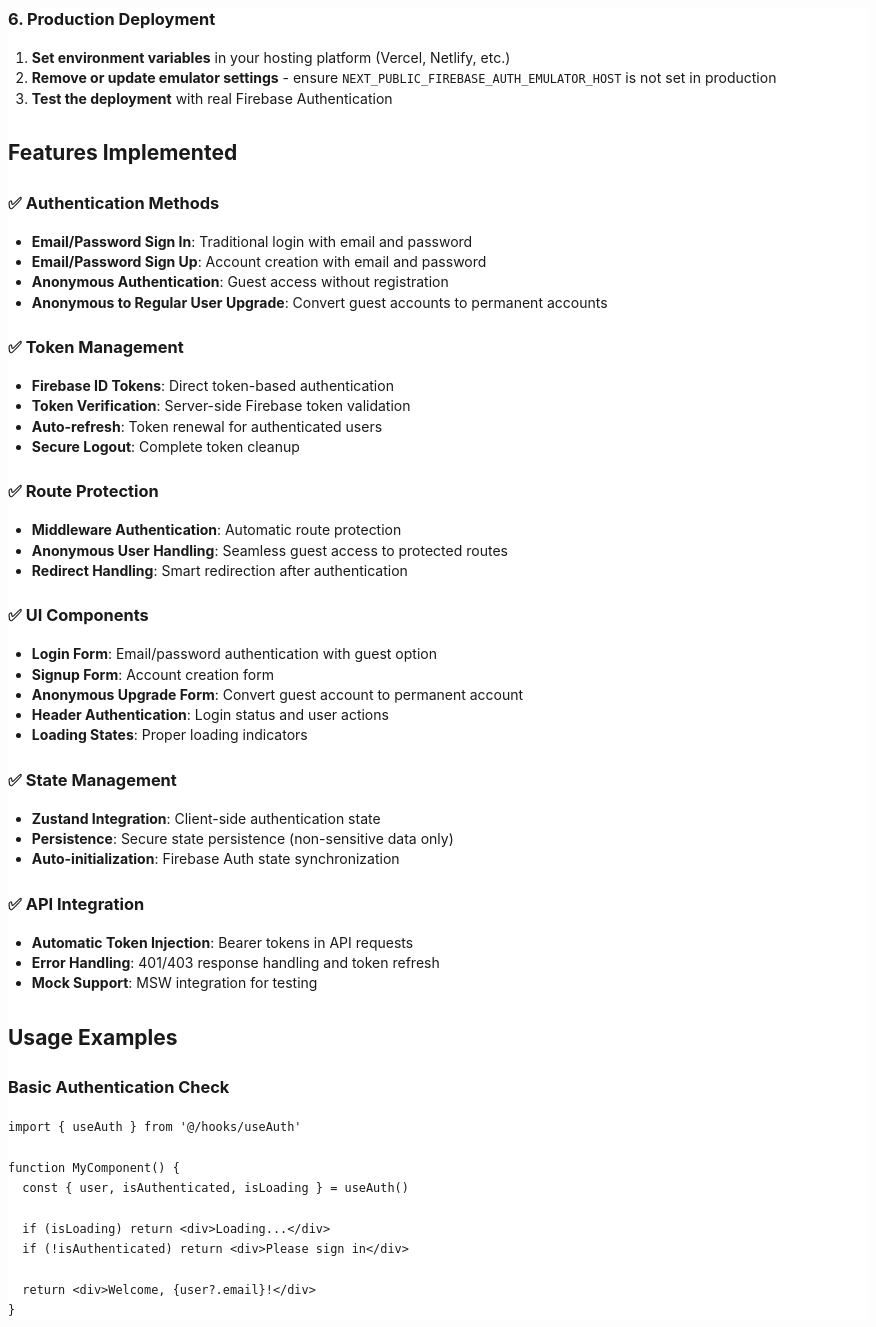 ### 6. Production Deployment

1. **Set environment variables** in your hosting platform (Vercel, Netlify, etc.)
2. **Remove or update emulator settings** - ensure `NEXT_PUBLIC_FIREBASE_AUTH_EMULATOR_HOST` is not set in production
3. **Test the deployment** with real Firebase Authentication

## Features Implemented

### ✅ Authentication Methods
- **Email/Password Sign In**: Traditional login with email and password
- **Email/Password Sign Up**: Account creation with email and password
- **Anonymous Authentication**: Guest access without registration
- **Anonymous to Regular User Upgrade**: Convert guest accounts to permanent accounts

### ✅ Token Management
- **Firebase ID Tokens**: Direct token-based authentication
- **Token Verification**: Server-side Firebase token validation
- **Auto-refresh**: Token renewal for authenticated users
- **Secure Logout**: Complete token cleanup

### ✅ Route Protection
- **Middleware Authentication**: Automatic route protection
- **Anonymous User Handling**: Seamless guest access to protected routes
- **Redirect Handling**: Smart redirection after authentication

### ✅ UI Components
- **Login Form**: Email/password authentication with guest option
- **Signup Form**: Account creation form
- **Anonymous Upgrade Form**: Convert guest account to permanent account
- **Header Authentication**: Login status and user actions
- **Loading States**: Proper loading indicators

### ✅ State Management
- **Zustand Integration**: Client-side authentication state
- **Persistence**: Secure state persistence (non-sensitive data only)
- **Auto-initialization**: Firebase Auth state synchronization

### ✅ API Integration
- **Automatic Token Injection**: Bearer tokens in API requests
- **Error Handling**: 401/403 response handling and token refresh
- **Mock Support**: MSW integration for testing

## Usage Examples

### Basic Authentication Check
```tsx
import { useAuth } from '@/hooks/useAuth'

function MyComponent() {
  const { user, isAuthenticated, isLoading } = useAuth()
  
  if (isLoading) return <div>Loading...</div>
  if (!isAuthenticated) return <div>Please sign in</div>
  
  return <div>Welcome, {user?.email}!</div>
}
```

